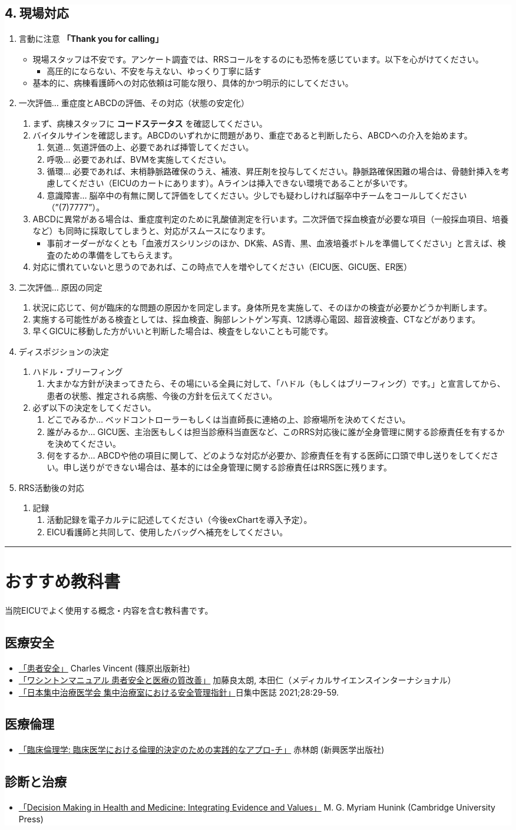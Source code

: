 ## 4.	現場対応
1. 言動に注意 __「Thank you for calling」__
    - 現場スタッフは不安です。アンケート調査では、RRSコールをするのにも恐怖を感じています。以下を心がけてください。
        - 高圧的にならない、不安を与えない、ゆっくり丁寧に話す
    - 基本的に、病棟看護師への対応依頼は可能な限り、具体的かつ明示的にしてください。

1. 一次評価… 重症度とABCDの評価、その対応（状態の安定化）
    1. まず、病棟スタッフに __コードステータス__ を確認してください。
    1. バイタルサインを確認します。ABCDのいずれかに問題があり、重症であると判断したら、ABCDへの介入を始めます。
        1. 気道… 気道評価の上、必要であれば挿管してください。
        2.	呼吸… 必要であれば、BVMを実施してください。
        3.	循環… 必要であれば、末梢静脈路確保のうえ、補液、昇圧剤を投与してください。静脈路確保困難の場合は、骨髄針挿入を考慮してください（EICUのカートにあります）。Aラインは挿入できない環境であることが多いです。
        4.	意識障害… 脳卒中の有無に関して評価をしてください。少しでも疑わしければ脳卒中チームをコールしてください（”(7)7777”）。
    1. ABCDに異常がある場合は、重症度判定のために乳酸値測定を行います。二次評価で採血検査が必要な項目（一般採血項目、培養など）も同時に採取してしまうと、対応がスムースになります。
        - 事前オーダーがなくとも「血液ガスシリンジのほか、DK紫、AS青、黒、血液培養ボトルを準備してください」と言えば、検査のための準備をしてもらえます。
    1. 対応に慣れていないと思うのであれば、この時点で人を増やしてください（EICU医、GICU医、ER医）

1. 二次評価… 原因の同定
    1. 状況に応じて、何が臨床的な問題の原因かを同定します。身体所見を実施して、そのほかの検査が必要かどうか判断します。
    1. 実施する可能性がある検査としては、採血検査、胸部レントゲン写真、12誘導心電図、超音波検査、CTなどがあります。
    1. 早くGICUに移動した方がいいと判断した場合は、検査をしないことも可能です。

1. ディスポジションの決定
    1. ハドル・ブリーフィング
        1.	大まかな方針が決まってきたら、その場にいる全員に対して、「ハドル（もしくはブリーフィング）です。」と宣言してから、患者の状態、推定される病態、今後の方針を伝えてください。
    1. 必ず以下の決定をしてください。
        1.	どこでみるか… ベッドコントローラーもしくは当直師長に連絡の上、診療場所を決めてください。
        2.	誰がみるか… GICU医、主治医もしくは担当診療科当直医など、このRRS対応後に誰が全身管理に関する診療責任を有するかを決めてください。
        3.	何をするか… ABCDや他の項目に関して、どのような対応が必要か、診療責任を有する医師に口頭で申し送りをしてください。申し送りができない場合は、基本的には全身管理に関する診療責任はRRS医に残ります。
1. RRS活動後の対応
    1. 記録
        1. 活動記録を電子カルテに記述してください（今後exChartを導入予定）。
        2.	EICU看護師と共同して、使用したバッグへ補充をしてください。
---
# おすすめ教科書
当院EICUでよく使用する概念・内容を含む教科書です。

## 医療安全
- [「患者安全」](https://www.amazon.co.jp/dp/4884123832) Charles Vincent (篠原出版新社)
- [「ワシントンマニュアル 患者安全と医療の質改善」](https://www.amazon.co.jp/dp/4895929043/) 加藤良太朗, 本田仁（メディカルサイエンスインターナショナル）
- [「日本集中治療医学会 集中治療室における安全管理指針」](https://www.jsicm.org/pdf/icu_anzen_kanri.pdf)日集中医誌 2021;28:29-59. 

## 医療倫理
- [「臨床倫理学: 臨床医学における倫理的決定のための実践的なアプロ-チ」](https://www.amazon.co.jp/dp/4880024856/) 赤林朗 (新興医学出版社)

## 診断と治療
- [「Decision Making in Health and Medicine: Integrating Evidence and Values」](https://www.amazon.co.jp/dp/B00N4PLW5A/) M. G. Myriam Hunink (Cambridge University Press)
